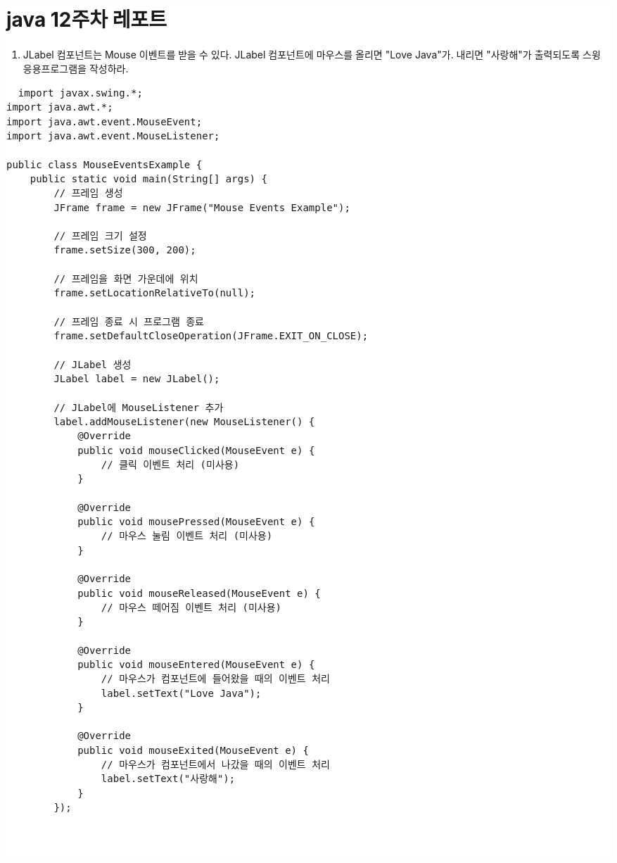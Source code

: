 java 12주차 레포트
=============

1. JLabel 컴포넌트는 Mouse 이벤트를 받을 수 있다. JLabel 컴포넌트에 마우스를 올리면 "Love Java"가. 내리면 "사랑해"가 출력되도록 스윙 응용프로그램을 작성하라.

<pre>
  import javax.swing.*;
import java.awt.*;
import java.awt.event.MouseEvent;
import java.awt.event.MouseListener;

public class MouseEventsExample {
    public static void main(String[] args) {
        // 프레임 생성
        JFrame frame = new JFrame("Mouse Events Example");

        // 프레임 크기 설정
        frame.setSize(300, 200);

        // 프레임을 화면 가운데에 위치
        frame.setLocationRelativeTo(null);

        // 프레임 종료 시 프로그램 종료
        frame.setDefaultCloseOperation(JFrame.EXIT_ON_CLOSE);

        // JLabel 생성
        JLabel label = new JLabel();

        // JLabel에 MouseListener 추가
        label.addMouseListener(new MouseListener() {
            @Override
            public void mouseClicked(MouseEvent e) {
                // 클릭 이벤트 처리 (미사용)
            }

            @Override
            public void mousePressed(MouseEvent e) {
                // 마우스 눌림 이벤트 처리 (미사용)
            }

            @Override
            public void mouseReleased(MouseEvent e) {
                // 마우스 떼어짐 이벤트 처리 (미사용)
            }

            @Override
            public void mouseEntered(MouseEvent e) {
                // 마우스가 컴포넌트에 들어왔을 때의 이벤트 처리
                label.setText("Love Java");
            }

            @Override
            public void mouseExited(MouseEvent e) {
                // 마우스가 컴포넌트에서 나갔을 때의 이벤트 처리
                label.setText("사랑해");
            }
        });
